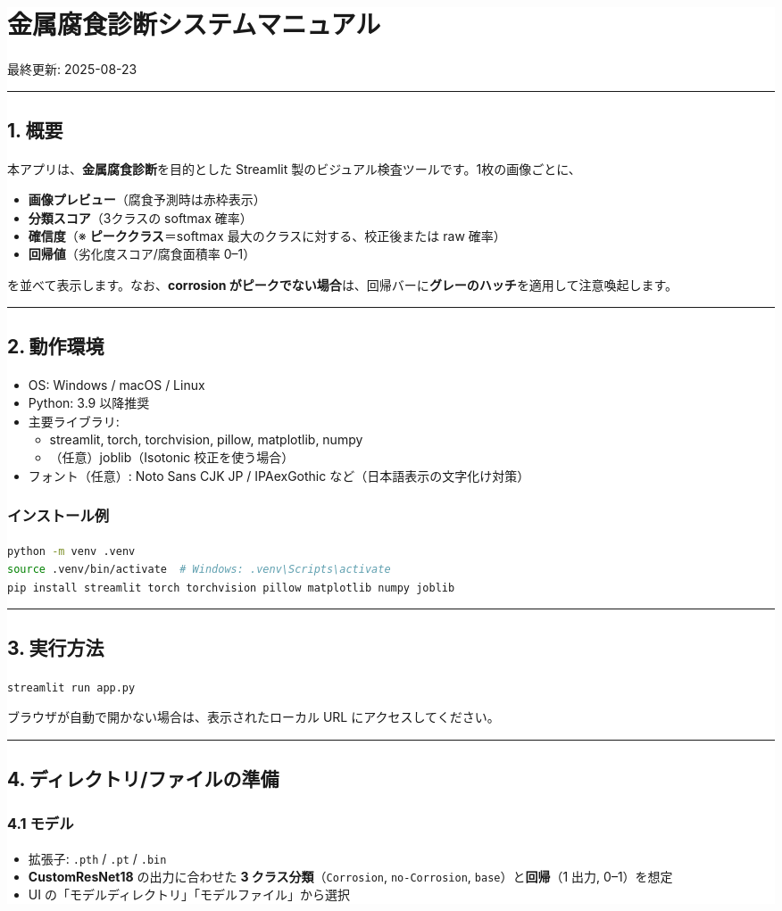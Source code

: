 # 金属腐食診断システムマニュアル

最終更新: 2025-08-23

---

## 1. 概要
本アプリは、**金属腐食診断**を目的とした Streamlit 製のビジュアル検査ツールです。1枚の画像ごとに、

- **画像プレビュー**（腐食予測時は赤枠表示）
- **分類スコア**（3クラスの softmax 確率）
- **確信度**（※ **ピーククラス**＝softmax 最大のクラスに対する、校正後または raw 確率）
- **回帰値**（劣化度スコア/腐食面積率 0–1）

を並べて表示します。なお、**corrosion がピークでない場合**は、回帰バーに**グレーのハッチ**を適用して注意喚起します。

---

## 2. 動作環境
- OS: Windows / macOS / Linux
- Python: 3.9 以降推奨
- 主要ライブラリ:
  - streamlit, torch, torchvision, pillow, matplotlib, numpy
  - （任意）joblib（Isotonic 校正を使う場合）
- フォント（任意）: Noto Sans CJK JP / IPAexGothic など（日本語表示の文字化け対策）

### インストール例
```bash
python -m venv .venv
source .venv/bin/activate  # Windows: .venv\Scripts\activate
pip install streamlit torch torchvision pillow matplotlib numpy joblib
```

---

## 3. 実行方法
```bash
streamlit run app.py
```
ブラウザが自動で開かない場合は、表示されたローカル URL にアクセスしてください。

---

## 4. ディレクトリ/ファイルの準備
### 4.1 モデル
- 拡張子: `.pth` / `.pt` / `.bin`
- **CustomResNet18** の出力に合わせた **3 クラス分類**（`Corrosion`, `no-Corrosion`, `base`）と**回帰**（1 出力, 0–1）を想定
- UI の「モデルディレクトリ」「モデルファイル」から選択
